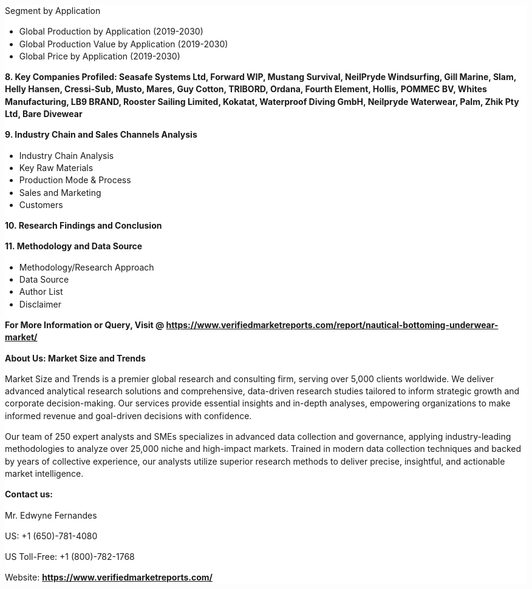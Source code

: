 Segment by Application</strong></p><ul><li>Global Production by Application (2019-2030)</li><li>Global Production Value by Application (2019-2030)</li><li>Global Price by Application (2019-2030)</li></ul><p><strong>8. Key Companies Profiled: Seasafe Systems Ltd, Forward WIP, Mustang Survival, NeilPryde Windsurfing, Gill Marine, Slam, Helly Hansen, Cressi-Sub, Musto, Mares, Guy Cotton, TRIBORD, Ordana, Fourth Element, Hollis, POMMEC BV, Whites Manufacturing, LB9 BRAND, Rooster Sailing Limited, Kokatat, Waterproof Diving GmbH, Neilpryde Waterwear, Palm, Zhik Pty Ltd, Bare Divewear</strong></p><p><strong>9. Industry Chain and Sales Channels Analysis</strong></p><ul><li>Industry Chain Analysis</li><li>Key Raw Materials</li><li>Production Mode &amp; Process</li><li>Sales and Marketing</li><li>Customers</li></ul><p><strong>10. Research Findings and Conclusion</strong></p><p><strong>11. Methodology and Data Source</strong></p><ul><li>Methodology/Research Approach</li><li>Data Source</li><li>Author List</li><li>Disclaimer</li></ul></p><p><strong>For More Information or Query, Visit @ <a href="https://www.verifiedmarketreports.com/report/nautical-bottoming-underwear-market/">https://www.verifiedmarketreports.com/report/nautical-bottoming-underwear-market/</a></strong></p><p><strong>About Us: Market Size and Trends</strong></p><p>Market Size and Trends is a premier global research and consulting firm, serving over 5,000 clients worldwide. We deliver advanced analytical research solutions and comprehensive, data-driven research studies tailored to inform strategic growth and corporate decision-making. Our services provide essential insights and in-depth analyses, empowering organizations to make informed revenue and goal-driven decisions with confidence.</p><p>Our team of 250 expert analysts and SMEs specializes in advanced data collection and governance, applying industry-leading methodologies to analyze over 25,000 niche and high-impact markets. Trained in modern data collection techniques and backed by years of collective experience, our analysts utilize superior research methods to deliver precise, insightful, and actionable market intelligence.</p><p><strong>Contact us:</strong></p><p>Mr. Edwyne Fernandes</p><p>US: +1 (650)-781-4080</p><p>US Toll-Free: +1 (800)-782-1768</p><p>Website: <strong><a href="https://www.verifiedmarketreports.com/">https://www.verifiedmarketreports.com/</a></strong></p>
